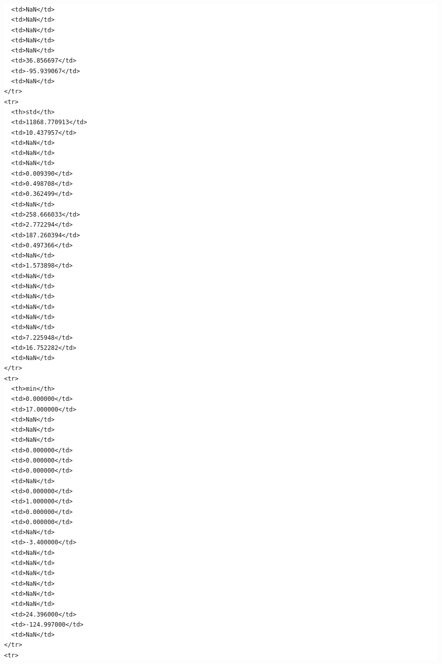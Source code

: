       <td>NaN</td>
      <td>NaN</td>
      <td>NaN</td>
      <td>NaN</td>
      <td>NaN</td>
      <td>36.856697</td>
      <td>-95.939067</td>
      <td>NaN</td>
    </tr>
    <tr>
      <th>std</th>
      <td>11868.770913</td>
      <td>10.437957</td>
      <td>NaN</td>
      <td>NaN</td>
      <td>NaN</td>
      <td>0.009390</td>
      <td>0.498708</td>
      <td>0.362499</td>
      <td>NaN</td>
      <td>258.666033</td>
      <td>2.772294</td>
      <td>187.260394</td>
      <td>0.497366</td>
      <td>NaN</td>
      <td>1.573898</td>
      <td>NaN</td>
      <td>NaN</td>
      <td>NaN</td>
      <td>NaN</td>
      <td>NaN</td>
      <td>NaN</td>
      <td>7.225948</td>
      <td>16.752282</td>
      <td>NaN</td>
    </tr>
    <tr>
      <th>min</th>
      <td>0.000000</td>
      <td>17.000000</td>
      <td>NaN</td>
      <td>NaN</td>
      <td>NaN</td>
      <td>0.000000</td>
      <td>0.000000</td>
      <td>0.000000</td>
      <td>NaN</td>
      <td>0.000000</td>
      <td>1.000000</td>
      <td>0.000000</td>
      <td>0.000000</td>
      <td>NaN</td>
      <td>-3.400000</td>
      <td>NaN</td>
      <td>NaN</td>
      <td>NaN</td>
      <td>NaN</td>
      <td>NaN</td>
      <td>NaN</td>
      <td>24.396000</td>
      <td>-124.997000</td>
      <td>NaN</td>
    </tr>
    <tr>